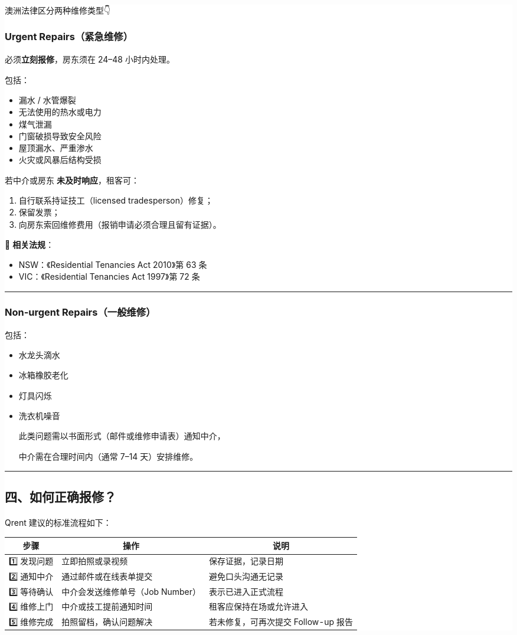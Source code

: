 澳洲法律区分两种维修类型👇

### Urgent Repairs（紧急维修）

必须**立刻报修**，房东须在 24–48 小时内处理。

包括：

- 漏水 / 水管爆裂
- 无法使用的热水或电力
- 煤气泄漏
- 门窗破损导致安全风险
- 屋顶漏水、严重渗水
- 火灾或风暴后结构受损

若中介或房东 **未及时响应**，租客可：

1. 自行联系持证技工（licensed tradesperson）修复；
2. 保留发票；
3. 向房东索回维修费用（报销申请必须合理且留有证据）。

📎 **相关法规**：

- NSW：《Residential Tenancies Act 2010》第 63 条
- VIC：《Residential Tenancies Act 1997》第 72 条

---

### Non-urgent Repairs（一般维修）

包括：

- 水龙头滴水
- 冰箱橡胶老化
- 灯具闪烁
- 洗衣机噪音
    
    此类问题需以书面形式（邮件或维修申请表）通知中介，
    
    中介需在合理时间内（通常 7–14 天）安排维修。
    

---

## 四、如何正确报修？

Qrent 建议的标准流程如下：

| 步骤 | 操作 | 说明 |
| --- | --- | --- |
| 1️⃣ 发现问题 | 立即拍照或录视频 | 保存证据，记录日期 |
| 2️⃣ 通知中介 | 通过邮件或在线表单提交 | 避免口头沟通无记录 |
| 3️⃣ 等待确认 | 中介会发送维修单号（Job Number） | 表示已进入正式流程 |
| 4️⃣ 维修上门 | 中介或技工提前通知时间 | 租客应保持在场或允许进入 |
| 5️⃣ 维修完成 | 拍照留档，确认问题解决 | 若未修复，可再次提交 Follow-up 报告 |
